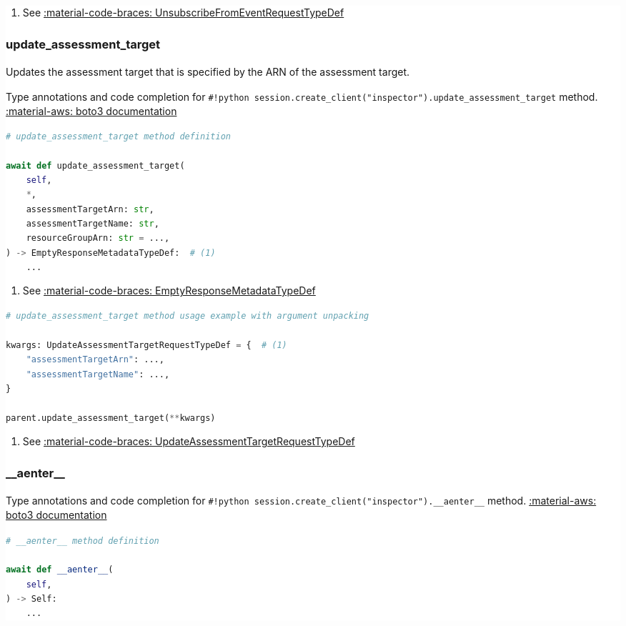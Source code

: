 1. See [:material-code-braces: UnsubscribeFromEventRequestTypeDef](./type_defs.md#unsubscribefromeventrequesttypedef)

### update\_assessment\_target

Updates the assessment target that is specified by the ARN of the assessment
target.

Type annotations and code completion for `#!python session.create_client("inspector").update_assessment_target` method.
[:material-aws: boto3 documentation](https://boto3.amazonaws.com/v1/documentation/api/latest/reference/services/inspector/client/update_assessment_target.html)

```python
# update_assessment_target method definition

await def update_assessment_target(
    self,
    *,
    assessmentTargetArn: str,
    assessmentTargetName: str,
    resourceGroupArn: str = ...,
) -> EmptyResponseMetadataTypeDef:  # (1)
    ...
```

1. See [:material-code-braces: EmptyResponseMetadataTypeDef](./type_defs.md#emptyresponsemetadatatypedef)


```python
# update_assessment_target method usage example with argument unpacking

kwargs: UpdateAssessmentTargetRequestTypeDef = {  # (1)
    "assessmentTargetArn": ...,
    "assessmentTargetName": ...,
}

parent.update_assessment_target(**kwargs)
```

1. See [:material-code-braces: UpdateAssessmentTargetRequestTypeDef](./type_defs.md#updateassessmenttargetrequesttypedef)

### \_\_aenter\_\_



Type annotations and code completion for `#!python session.create_client("inspector").__aenter__` method.
[:material-aws: boto3 documentation](https://boto3.amazonaws.com/v1/documentation/api/latest/reference/services/inspector.html#Inspector.Client)

```python
# __aenter__ method definition

await def __aenter__(
    self,
) -> Self:
    ...
```
